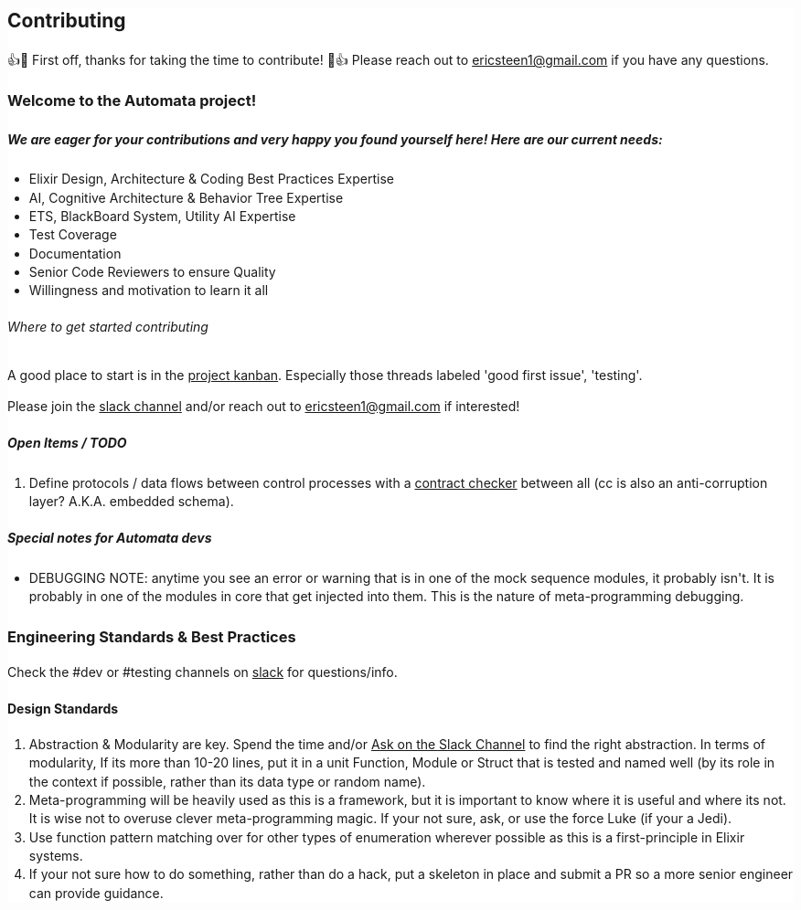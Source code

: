 ## Contributing

👍🎉 First off, thanks for taking the time to contribute! 🎉👍 Please reach out to [ericsteen1@gmail.com](mailto:ericsteen1@gmail.com) if you have any questions.

### Welcome to the Automata project!

##### We are eager for your contributions and very happy you found yourself here! Here are our current needs:

- Elixir Design, Architecture & Coding Best Practices Expertise
- AI, Cognitive Architecture & Behavior Tree Expertise
- ETS, BlackBoard System, Utility AI Expertise
- Test Coverage
- Documentation
- Senior Code Reviewers to ensure Quality
- Willingness and motivation to learn it all

###### Where to get started contributing
A good place to start is in the [project kanban](https://github.com/upstarter/automata/projects/1). Especially those threads labeled 'good first issue', 'testing'.

Please join the [slack channel](https://join.slack.com/t/automata-project/shared_invite/zt-e4fqrmo4-7ujuZwzXHNCGVrZb1aVZmA) and/or reach out to [ericsteen1@gmail.com](mailto:ericsteen1@gmail.com) if interested!

##### Open Items / TODO
1. Define protocols / data flows between control processes with a [contract checker](https://www.youtube.com/watch?v=rQIE22e0cW8) between all (cc is also an anti-corruption layer? A.K.A. embedded schema).

##### Special notes for Automata devs
- DEBUGGING NOTE: anytime you see an error or warning that is in one of the mock sequence modules, it probably isn't. It is probably in one of the modules in core that get injected into them. This is the nature of meta-programming debugging.

### Engineering Standards & Best Practices
Check the #dev or #testing channels on [slack]((https://join.slack.com/t/automata-project/shared_invite/zt-e4fqrmo4-7ujuZwzXHNCGVrZb1aVZmA)) for questions/info.
#### Design Standards
1. Abstraction & Modularity are key. Spend the time and/or [Ask on the Slack Channel](https://join.slack.com/t/automata-project/shared_invite/zt-e4fqrmo4-7ujuZwzXHNCGVrZb1aVZmA) to find the right abstraction. In terms of modularity, If its more than 10-20 lines, put it in a unit Function, Module or Struct that is tested and named well (by its role in the context if possible, rather than its data type or random name).
2. Meta-programming will be heavily used as this is a framework, but it is important to know where it is useful and where its not. It is wise not to overuse clever meta-programming magic. If your not sure, ask, or use the force Luke (if your a Jedi).
3. Use function pattern matching over for other types of enumeration wherever possible as this is a first-principle in Elixir systems.
4. If your not sure how to do something, rather than do a hack, put a skeleton in place and submit a PR so a more senior engineer can provide guidance.
